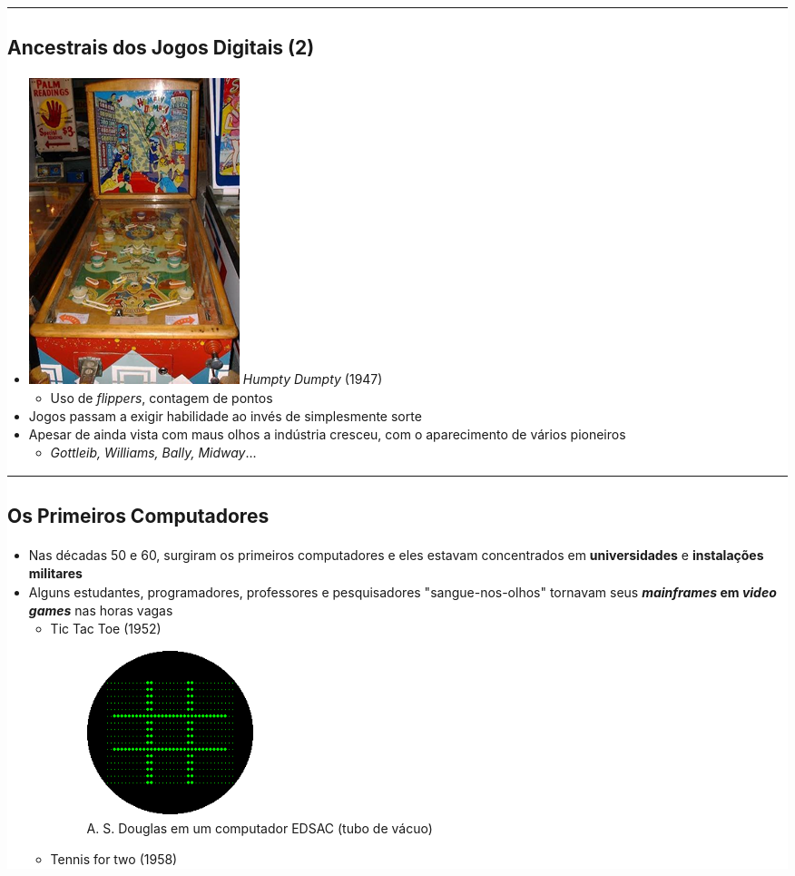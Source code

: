 
---
## Ancestrais dos Jogos Digitais (2)

- ![right](../../images/pinball-humpty-dumpty.png)
  _Humpty Dumpty_ (1947)
  - Uso de _flippers_, contagem de pontos
- Jogos passam a exigir habilidade ao invés de simplesmente sorte
- Apesar de ainda vista com maus olhos a indústria cresceu, com o aparecimento de vários pioneiros
  - _Gottleib, Williams, Bally, Midway_...

---
## Os Primeiros Computadores

- Nas décadas 50 e 60, surgiram os primeiros computadores e
  eles estavam concentrados em **universidades** e **instalações militares**
- Alguns estudantes, programadores, professores e pesquisadores "sangue-nos-olhos"
  tornavam seus **_mainframes_ em _video games_** nas horas vagas
  <ul class="multi-column-inline-list-2">
    <li>Tic Tac Toe (1952)
        <figure class="polaroid">
          <img src="../../images/tic-tac-toe.png" style="height: 180px;">
          <figcaption>A. S. Douglas em um computador EDSAC (tubo de vácuo)</figcaption>
        </figure>
    </li>
    <li>Tennis for two (1958)
        <figure class="polaroid">
